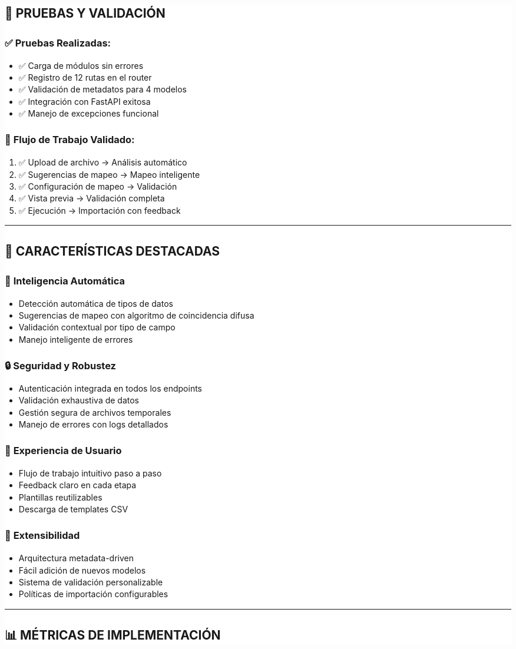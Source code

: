
## 🧪 PRUEBAS Y VALIDACIÓN

### ✅ **Pruebas Realizadas:**
- ✅ Carga de módulos sin errores
- ✅ Registro de 12 rutas en el router
- ✅ Validación de metadatos para 4 modelos
- ✅ Integración con FastAPI exitosa
- ✅ Manejo de excepciones funcional

### 🎯 **Flujo de Trabajo Validado:**
1. ✅ Upload de archivo → Análisis automático
2. ✅ Sugerencias de mapeo → Mapeo inteligente
3. ✅ Configuración de mapeo → Validación
4. ✅ Vista previa → Validación completa
5. ✅ Ejecución → Importación con feedback

---

## 🌟 CARACTERÍSTICAS DESTACADAS

### 🧠 **Inteligencia Automática**
- Detección automática de tipos de datos
- Sugerencias de mapeo con algoritmo de coincidencia difusa
- Validación contextual por tipo de campo
- Manejo inteligente de errores

### 🔒 **Seguridad y Robustez**
- Autenticación integrada en todos los endpoints
- Validación exhaustiva de datos
- Gestión segura de archivos temporales
- Manejo de errores con logs detallados

### 🎨 **Experiencia de Usuario**
- Flujo de trabajo intuitivo paso a paso
- Feedback claro en cada etapa
- Plantillas reutilizables
- Descarga de templates CSV

### 🔧 **Extensibilidad**
- Arquitectura metadata-driven
- Fácil adición de nuevos modelos
- Sistema de validación personalizable
- Políticas de importación configurables

---

## 📊 MÉTRICAS DE IMPLEMENTACIÓN
